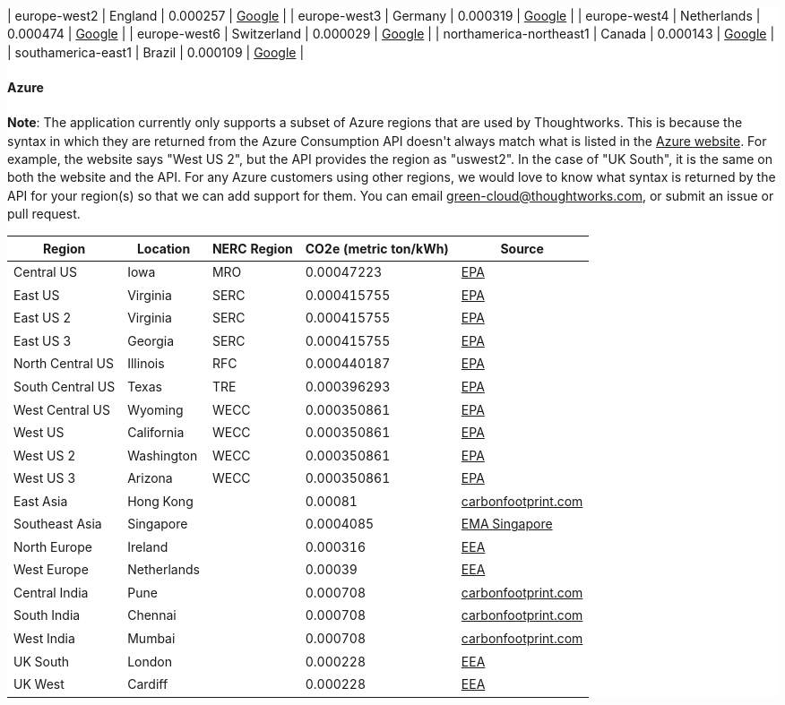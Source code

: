 | europe-west2            | England           | 0.000257              | [Google](https://cloud.google.com/sustainability/region-carbon) |
| europe-west3            | Germany           | 0.000319              | [Google](https://cloud.google.com/sustainability/region-carbon) |
| europe-west4            | Netherlands       | 0.000474              | [Google](https://cloud.google.com/sustainability/region-carbon) |
| europe-west6            | Switzerland       | 0.000029              | [Google](https://cloud.google.com/sustainability/region-carbon) |
| northamerica-northeast1 | Canada            | 0.000143              | [Google](https://cloud.google.com/sustainability/region-carbon) |
| southamerica-east1      | Brazil            | 0.000109              | [Google](https://cloud.google.com/sustainability/region-carbon) |

#### Azure

**Note**: The application currently only supports a subset of Azure regions that are used by Thoughtworks.
This is because the syntax in which they are returned from the Azure Consumption API doesn't always match what is listed in the [Azure website](https://azure.microsoft.com/en-us/global-infrastructure/geographies).
For example, the website says "West US 2", but the API provides the region as "uswest2". In the case of "UK South",
it is the same on both the website and the API. For any Azure customers using other regions, we would love to know what
syntax is returned by the API for your region(s) so that we can add support for them. You can email [green-cloud@thoughtworks.com](mailto:green-cloud@thoughtworks.com),
or submit an issue or pull request.

| Region           | Location    | NERC Region | CO2e (metric ton/kWh) | Source                                                                                                                      |
| ---------------- | ----------- | ----------- | --------------------- | --------------------------------------------------------------------------------------------------------------------------- |
| Central US       | Iowa        | MRO         | 0.00047223            | [EPA](https://www.epa.gov/egrid/download-data)                                                                              |
| East US          | Virginia    | SERC        | 0.000415755           | [EPA](https://www.epa.gov/egrid/download-data)                                                                              |
| East US 2        | Virginia    | SERC        | 0.000415755           | [EPA](https://www.epa.gov/egrid/download-data)                                                                              |
| East US 3        | Georgia     | SERC        | 0.000415755           | [EPA](https://www.epa.gov/egrid/download-data)                                                                              |
| North Central US | Illinois    | RFC         | 0.000440187           | [EPA](https://www.epa.gov/egrid/download-data)                                                                              |
| South Central US | Texas       | TRE         | 0.000396293           | [EPA](https://www.epa.gov/egrid/download-data)                                                                              |
| West Central US  | Wyoming     | WECC        | 0.000350861           | [EPA](https://www.epa.gov/egrid/download-data)                                                                              |
| West US          | California  | WECC        | 0.000350861           | [EPA](https://www.epa.gov/egrid/download-data)                                                                              |
| West US 2        | Washington  | WECC        | 0.000350861           | [EPA](https://www.epa.gov/egrid/download-data)                                                                              |
| West US 3        | Arizona     | WECC        | 0.000350861           | [EPA](https://www.epa.gov/egrid/download-data)                                                                              |
| East Asia        | Hong Kong   |             | 0.00081               | [carbonfootprint.com](https://www.carbonfootprint.com/docs/2020_07_emissions_factors_sources_for_2020_electricity_v1_3.pdf) |
| Southeast Asia   | Singapore   |             | 0.0004085             | [EMA Singapore](https://www.ema.gov.sg/singapore-energy-statistics/Ch02/index2)                                             |
| North Europe     | Ireland     |             | 0.000316              | [EEA](https://www.eea.europa.eu/data-and-maps/daviz/co2-emission-intensity-6)                                               |
| West Europe      | Netherlands |             | 0.00039               | [EEA](https://www.eea.europa.eu/data-and-maps/daviz/co2-emission-intensity-6)                                               |
| Central India    | Pune        |             | 0.000708              | [carbonfootprint.com](https://www.carbonfootprint.com/docs/2020_07_emissions_factors_sources_for_2020_electricity_v1_3.pdf) |
| South India      | Chennai     |             | 0.000708              | [carbonfootprint.com](https://www.carbonfootprint.com/docs/2020_07_emissions_factors_sources_for_2020_electricity_v1_3.pdf) |
| West India       | Mumbai      |             | 0.000708              | [carbonfootprint.com](https://www.carbonfootprint.com/docs/2020_07_emissions_factors_sources_for_2020_electricity_v1_3.pdf) |
| UK South         | London      |             | 0.000228              | [EEA](https://www.eea.europa.eu/data-and-maps/daviz/co2-emission-intensity-6)                                               |
| UK West          | Cardiff     |             | 0.000228              | [EEA](https://www.eea.europa.eu/data-and-maps/daviz/co2-emission-intensity-6)                                               |


